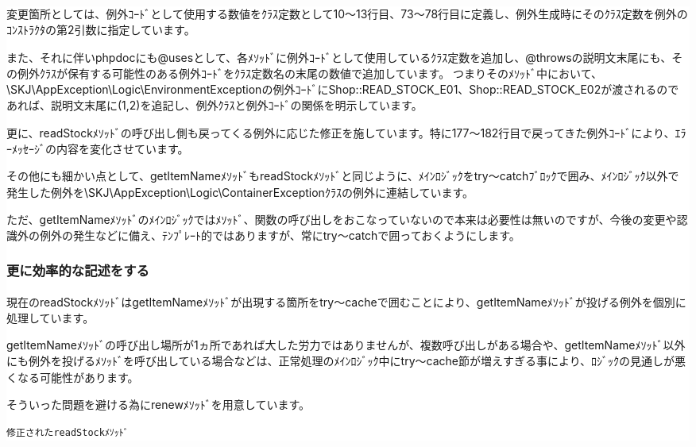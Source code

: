 変更箇所としては、例外ｺｰﾄﾞとして使用する数値をｸﾗｽ定数として10～13行目、73～78行目に定義し、例外生成時にそのｸﾗｽ定数を例外のｺﾝｽﾄﾗｸﾀの第2引数に指定しています。

また、それに伴いphpdocにも@usesとして、各ﾒｿｯﾄﾞに例外ｺｰﾄﾞとして使用しているｸﾗｽ定数を追加し、@throwsの説明文末尾にも、その例外ｸﾗｽが保有する可能性のある例外ｺｰﾄﾞをｸﾗｽ定数名の末尾の数値で追加しています。
つまりそのﾒｿｯﾄﾞ中において、\SKJ\AppException\Logic\EnvironmentExceptionの例外ｺｰﾄﾞにShop::READ_STOCK_E01、Shop::READ_STOCK_E02が渡されるのであれば、説明文末尾に(1,2)を追記し、例外ｸﾗｽと例外ｺｰﾄﾞの関係を明示しています。

更に、readStockﾒｿｯﾄﾞの呼び出し側も戻ってくる例外に応じた修正を施しています。特に177～182行目で戻ってきた例外ｺｰﾄﾞにより、ｴﾗｰﾒｯｾｰｼﾞの内容を変化させています。

その他にも細かい点として、getItemNameﾒｿｯﾄﾞもreadStockﾒｿｯﾄﾞと同じように、ﾒｲﾝﾛｼﾞｯｸをtry～catchﾌﾞﾛｯｸで囲み、ﾒｲﾝﾛｼﾞｯｸ以外で発生した例外を\SKJ\AppException\Logic\ContainerExceptionｸﾗｽの例外に連結しています。

ただ、getItemNameﾒｿｯﾄﾞのﾒｲﾝﾛｼﾞｯｸではﾒｿｯﾄﾞ、関数の呼び出しをおこなっていないので本来は必要性は無いのですが、今後の変更や認識外の例外の発生などに備え、ﾃﾝﾌﾟﾚｰﾄ的ではありますが、常にtry～catchで囲っておくようにします。

### 更に効率的な記述をする

現在のreadStockﾒｿｯﾄﾞはgetItemNameﾒｿｯﾄﾞが出現する箇所をtry～cacheで囲むことにより、getItemNameﾒｿｯﾄﾞが投げる例外を個別に処理しています。

getItemNameﾒｿｯﾄﾞの呼び出し場所が1ヵ所であれば大した労力ではありませんが、複数呼び出しがある場合や、getItemNameﾒｿｯﾄﾞ以外にも例外を投げるﾒｿｯﾄﾞを呼び出している場合などは、正常処理のﾒｲﾝﾛｼﾞｯｸ中にtry～cache節が増えすぎる事により、ﾛｼﾞｯｸの見通しが悪くなる可能性があります。

そういった問題を避ける為にrenewﾒｿｯﾄﾞを用意しています。

`修正されたreadStockﾒｿｯﾄﾞ`
